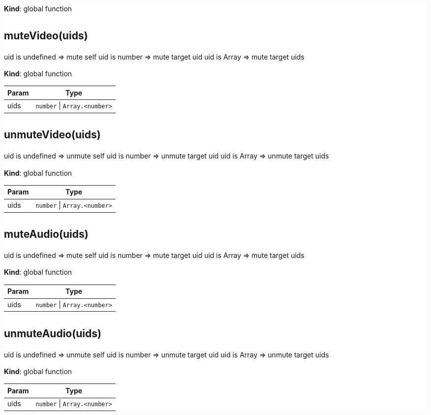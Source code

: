 **Kind**: global function
<a name="muteVideo"></a>

## muteVideo(uids)
uid is undefined => mute self
uid is number => mute target uid
uid is Array => mute target uids

**Kind**: global function

| Param | Type |
| --- | --- |
| uids | <code>number</code> \| <code>Array.&lt;number&gt;</code> |

<a name="unmuteVideo"></a>

## unmuteVideo(uids)
uid is undefined => unmute self
uid is number => unmute target uid
uid is Array => unmute target uids

**Kind**: global function

| Param | Type |
| --- | --- |
| uids | <code>number</code> \| <code>Array.&lt;number&gt;</code> |

<a name="muteAudio"></a>

## muteAudio(uids)
uid is undefined => mute self
uid is number => mute target uid
uid is Array => mute target uids

**Kind**: global function

| Param | Type |
| --- | --- |
| uids | <code>number</code> \| <code>Array.&lt;number&gt;</code> |

<a name="unmuteAudio"></a>

## unmuteAudio(uids)
uid is undefined => unmute self
uid is number => unmute target uid
uid is Array => unmute target uids

**Kind**: global function

| Param | Type |
| --- | --- |
| uids | <code>number</code> \| <code>Array.&lt;number&gt;</code> |
